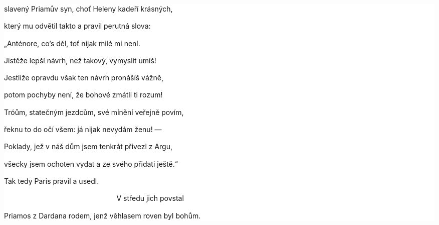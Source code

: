 <section>

slavený Priamův syn, choť Heleny kadeří krásných,

</section>

<section>

který mu odvětil takto a pravil perutná slova:

„Anténore, co’s děl, toť nijak milé mi není.

</section>

<section>

Jistěže lepší návrh, než takový, vymyslit umíš!

Jestliže opravdu však ten návrh pronášíš vážně,

</section>

<section>

potom pochyby není, že bohové zmátli ti rozum!

</section>

<section>

Tróům, statečným jezdcům, své mínění veřejně povím,

</section>

<section>

řeknu to do očí všem: já nijak nevydám ženu! —

</section>

<section>

Poklady, jež v náš dům jsem tenkrát přivezl z Argu,

</section>

<section>

všecky jsem ochoten vydat a ze svého přidati ještě.“

Tak tedy Paris pravil a usedl.

</section>

<section>

                                                         V středu jich povstal

</section>

<section>

Priamos z Dardana rodem, jenž věhlasem roven byl bohům.

</section>
